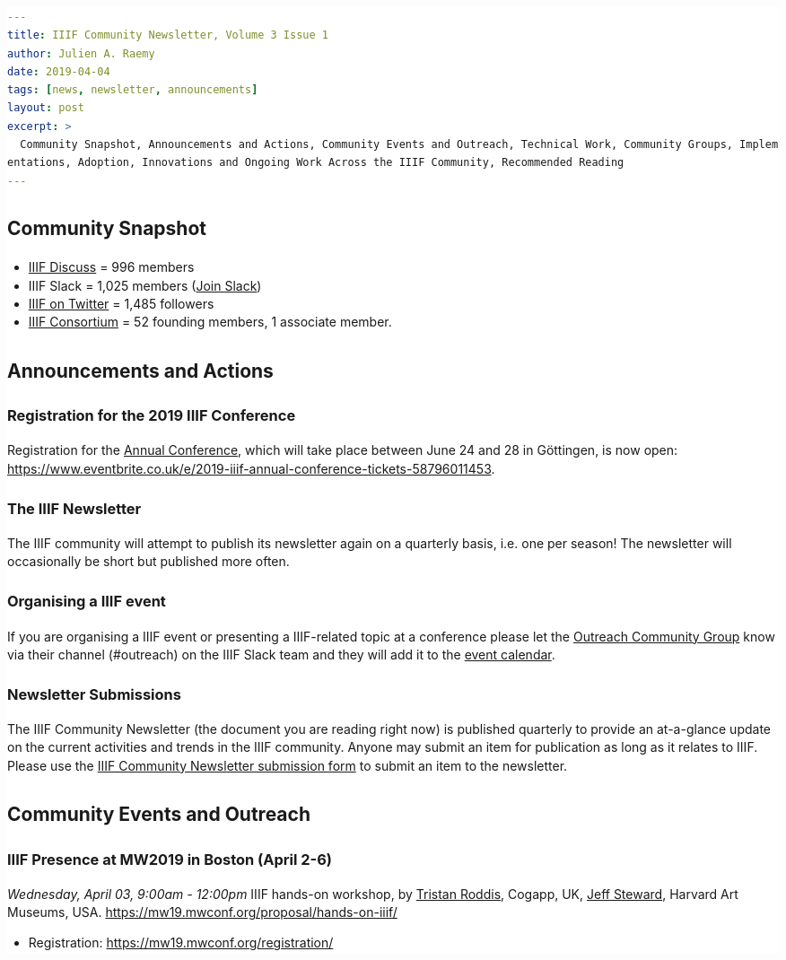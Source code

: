 ```yaml
---
title: IIIF Community Newsletter, Volume 3 Issue 1
author: Julien A. Raemy 
date: 2019-04-04
tags: [news, newsletter, announcements]
layout: post
excerpt: >
  Community Snapshot, Announcements and Actions, Community Events and Outreach, Technical Work, Community Groups, Implementations, Adoption, Innovations and Ongoing Work Across the IIIF Community, Recommended Reading
---  
```


## Community Snapshot
* [IIIF Discuss][iiif-discuss] = 996 members
* IIIF Slack = 1,025 members ([Join Slack][slack])
* [IIIF on Twitter][iiif-twitter] = 1,485 followers
* [IIIF Consortium][iiif-c] = 52 founding members, 1 associate member. 

## Announcements and Actions

### Registration for the 2019 IIIF Conference
Registration for the [Annual Conference][2019-conf], which will take place between June 24 and 28 in Göttingen, is now open: <https://www.eventbrite.co.uk/e/2019-iiif-annual-conference-tickets-58796011453>. 

### The IIIF Newsletter
The IIIF community will attempt to publish its newsletter again on a quarterly basis, i.e. one per season! The newsletter will occasionally be short but published more often.

### Organising a IIIF event
If you are organising a IIIF event or presenting a IIIF-related topic at a conference please let the [Outreach Community Group][groups-outreach] know via their channel (#outreach) on the IIIF Slack team and they will add it to the [event calendar][iiif-event].

### Newsletter Submissions
The IIIF Community Newsletter (the document you are reading right now) is published quarterly to provide an at-a-glance update on the current activities and trends in the IIIF community. Anyone may submit an item for publication as long as it relates to IIIF. Please use the [IIIF Community Newsletter submission form][submission-form] to submit an item to the newsletter.

## Community Events and Outreach

### IIIF Presence at MW2019 in Boston (April 2-6)
*Wednesday, April 03, 9:00am - 12:00pm* 
IIIF hands-on workshop, by [Tristan Roddis][roddis], Cogapp, UK, [Jeff Steward][jeff], Harvard Art Museums, USA. <https://mw19.mwconf.org/proposal/hands-on-iiif/> 
* Registration: <https://mw19.mwconf.org/registration/> 
 

[veridian]: https://www.veridiansoftware.com/
[veholder]: http://veholder.org/ 
[2019-conf]: https://iiif.io/event/2019/goettingen/ 
[bern-register]: https://app.hesge.ch/enquetes/index.php/667387 
[ticks-rg]: https://www.researchgate.net/project/Towards-IIIF-Compliance-Knowledge-in-Switzerland-TICKS 
[howes]: https://www.museweb.net/member/debhowes/ 
[rob]: https://www.museweb.net/member/rlancefield/ 
[jeff]: https://www.museweb.net/member/jsteward/ 
[roddis]: https://www.museweb.net/member/tristanr/ 
[medieval]: http://www.themedievalacademyblog.org/interoperability-and-medieval-manuscripts-a-digital-humanities-workshop/
[gh-goobi]: https://github.com/intranda 
[bern-iiif]: https://campus.hesge.ch/id_bilingue/projekte/ticks/assets/bern_iiif_showcase_programme.pdf 
[fair-iiif]: https://pro.europeana.eu/post/europeana-and-the-fair-principles-for-research-data 
[goobi]: https://community.goobi.io 
[image-position]: https://tools.wmflabs.org/wd-image-positions/ 
[poulter]: http://blogs.bodleian.ox.ac.uk/digital/2019/03/13/build-your-own-digital-bodleian-with-iiif-and-sparql/ 
[synthesys]: http://www.synthesys.info/
[awesome]: https://github.com/IIIF/awesome-iiif 
[hyam-mail]: mailto:r.hyam@rbge.org.uk
[groups]: https://iiif.io/community/groups/
[groups-3d]: https://iiif.io/community/groups/3d/
[groups-archives]: https://iiif.io/community/groups/archives/ 
[groups-av]: https://iiif.io/community/groups/av/ 
[groups-discovery]: https://iiif.io/community/groups/discovery/
[groups-manuscripts]: https://iiif.io/community/groups/manuscripts/
[groups-museums]: https://iiif.io/community/groups/museums/ 
[groups-newspapers]: https://iiif.io/community/groups/newspapers/
[groups-outreach]: https://iiif.io/community/groups/outreach/
[groups-sw]: https://iiif.io/community/groups/software/
[groups-text]: https://iiif.io/community/groups/text-granularity/ 
[iiif-c]: https://iiif.io/community/consortium/ 
[iiif-c-members]: https://iiif.io/community/consortium/#members 
[iiif-discovery]: https://iiif.io/api/discovery/0.2/ 
[iiif-discuss]: https://groups.google.com/forum/#!forum/iiif-discuss 
[iiif-event]: https://iiif.io/event/ 
[iiif-twitter]: https://twitter.com/iiif_io 
[iiif-faq]: https://iiif.io/community/faq/ 
[iiifc-faq]: https://iiif.io/community/consortium/faq/ 
[slack]: http://bit.ly/iiif-slack
[submission-form]: https://goo.gl/forms/nw54cBpowzzTPRbp2 